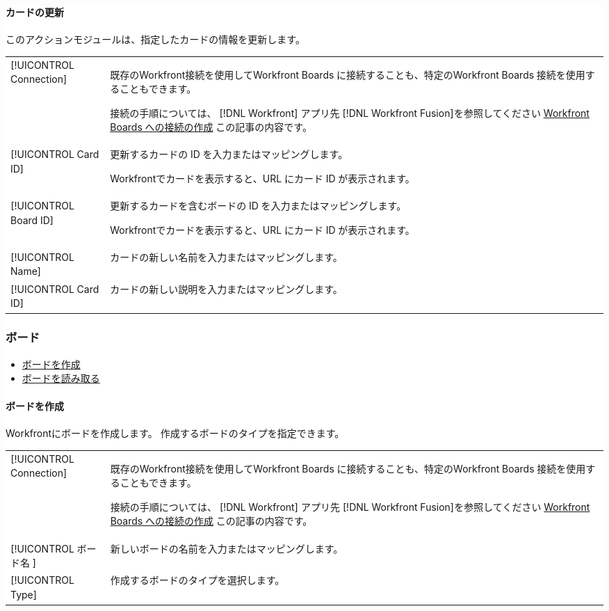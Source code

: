 #### カードの更新

このアクションモジュールは、指定したカードの情報を更新します。

<table style="table-layout:auto">
 <col> 
 <col> 
 <tbody> 
  <tr> 
   <td>[!UICONTROL Connection]</td> 
      <td> <p>既存のWorkfront接続を使用してWorkfront Boards に接続することも、特定のWorkfront Boards 接続を使用することもできます。 </p><p>接続の手順については、 [!DNL Workfront] アプリ先 [!DNL Workfront Fusion]を参照してください <a href="#create-a-connection-to-workfront-boards" class="MCXref xref">Workfront Boards への接続の作成</a> この記事の内容です。</p> </td> 
  </tr> 
  <tr> 
   <td>[!UICONTROL Card ID]</td> 
   <td>更新するカードの ID を入力またはマッピングします。<p>Workfrontでカードを表示すると、URL にカード ID が表示されます。</p></td> 
  </tr> 
  <tr> 
   <td>[!UICONTROL Board ID]</td> 
   <td>更新するカードを含むボードの ID を入力またはマッピングします。<p>Workfrontでカードを表示すると、URL にカード ID が表示されます。</p></td> 
  </tr> 
  <tr> 
   <td>[!UICONTROL Name]</td> 
   <td>カードの新しい名前を入力またはマッピングします。</p></td> 
  </tr> 
  <tr> 
   <td>[!UICONTROL Card ID]</td> 
   <td>カードの新しい説明を入力またはマッピングします。</p></td> 
  </tr> 
 </tbody> 
</table>

### ボード

* [ボードを作成](#create-a-board)
* [ボードを読み取る](#read-a-board)

#### ボードを作成

Workfrontにボードを作成します。 作成するボードのタイプを指定できます。

<table style="table-layout:auto">
 <col> 
 <col> 
 <tbody> 
  <tr> 
   <td>[!UICONTROL Connection]</td> 
      <td> <p>既存のWorkfront接続を使用してWorkfront Boards に接続することも、特定のWorkfront Boards 接続を使用することもできます。 </p><p>接続の手順については、 [!DNL Workfront] アプリ先 [!DNL Workfront Fusion]を参照してください <a href="#create-a-connection-to-workfront-boards" class="MCXref xref">Workfront Boards への接続の作成</a> この記事の内容です。</p> </td> 
  </tr> 
  <tr> 
   <td>[!UICONTROL ボード名 ]</td> 
   <td>新しいボードの名前を入力またはマッピングします。</td> 
  </tr> 
  <tr> 
   <td>[!UICONTROL Type]</td> 
   <td>作成するボードのタイプを選択します。</td> 
  </tr> 
 </tbody> 
</table>

